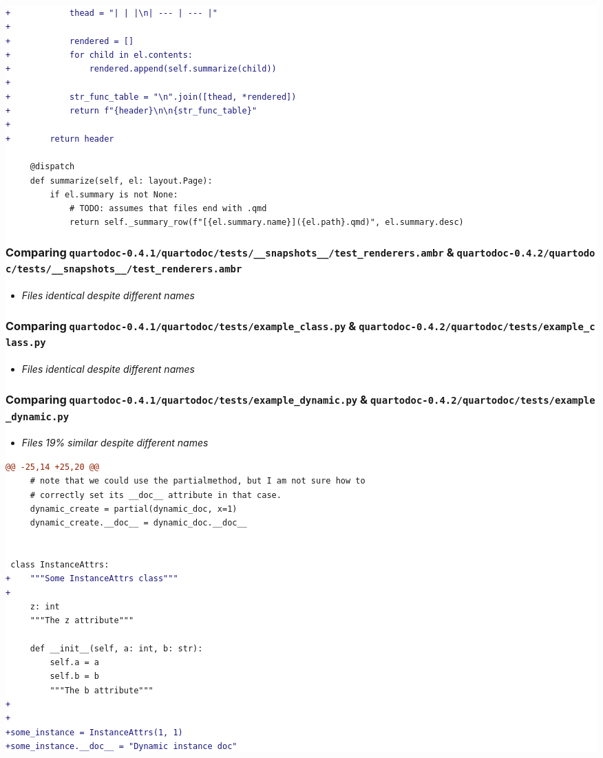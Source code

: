 ```diff
+            thead = "| | |\n| --- | --- |"
+
+            rendered = []
+            for child in el.contents:
+                rendered.append(self.summarize(child))
+
+            str_func_table = "\n".join([thead, *rendered])
+            return f"{header}\n\n{str_func_table}"
+        
+        return header
 
     @dispatch
     def summarize(self, el: layout.Page):
         if el.summary is not None:
             # TODO: assumes that files end with .qmd
             return self._summary_row(f"[{el.summary.name}]({el.path}.qmd)", el.summary.desc)
```

### Comparing `quartodoc-0.4.1/quartodoc/tests/__snapshots__/test_renderers.ambr` & `quartodoc-0.4.2/quartodoc/tests/__snapshots__/test_renderers.ambr`

 * *Files identical despite different names*

### Comparing `quartodoc-0.4.1/quartodoc/tests/example_class.py` & `quartodoc-0.4.2/quartodoc/tests/example_class.py`

 * *Files identical despite different names*

### Comparing `quartodoc-0.4.1/quartodoc/tests/example_dynamic.py` & `quartodoc-0.4.2/quartodoc/tests/example_dynamic.py`

 * *Files 19% similar despite different names*

```diff
@@ -25,14 +25,20 @@
     # note that we could use the partialmethod, but I am not sure how to
     # correctly set its __doc__ attribute in that case.
     dynamic_create = partial(dynamic_doc, x=1)
     dynamic_create.__doc__ = dynamic_doc.__doc__
 
 
 class InstanceAttrs:
+    """Some InstanceAttrs class"""
+
     z: int
     """The z attribute"""
 
     def __init__(self, a: int, b: str):
         self.a = a
         self.b = b
         """The b attribute"""
+
+
+some_instance = InstanceAttrs(1, 1)
+some_instance.__doc__ = "Dynamic instance doc"
```
